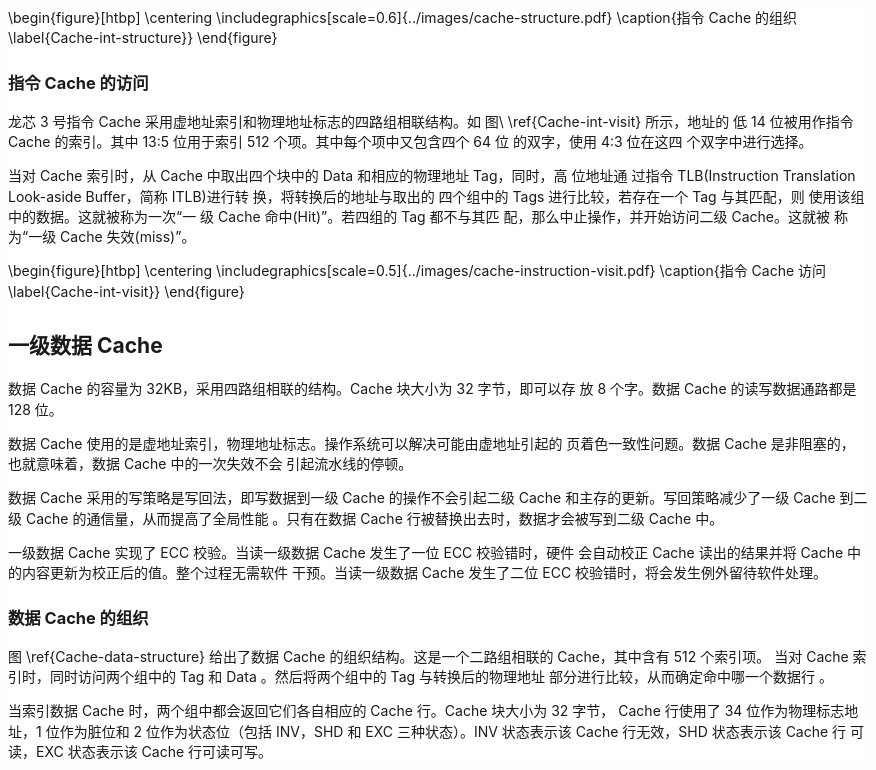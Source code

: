 \begin{figure}[htbp]
\centering
\includegraphics[scale=0.6]{../images/cache-structure.pdf}
\caption{指令 Cache 的组织 \label{Cache-int-structure}}
\end{figure}

### 指令 Cache 的访问

龙芯 3 号指令 Cache 采用虚地址索引和物理地址标志的四路组相联结构。如
图\ \ref{Cache-int-visit} 所示，地址的 低 14 位被用作指令 Cache 的索引。其中
13:5 位用于索引 512 个项。其中每个项中又包含四个 64 位 的双字，使用 4:3 位在这四
个双字中进行选择。

当对 Cache 索引时，从 Cache 中取出四个块中的 Data 和相应的物理地址 Tag，同时，高
位地址通 过指令 TLB(Instruction Translation Look-aside Buffer，简称 ITLB)进行转
换，将转换后的地址与取出的 四个组中的 Tags 进行比较，若存在一个 Tag 与其匹配，则
使用该组中的数据。这就被称为一次“一 级 Cache 命中(Hit)”。若四组的 Tag 都不与其匹
配，那么中止操作，并开始访问二级 Cache。这就被 称为“一级 Cache 失效(miss)”。

\begin{figure}[htbp]
\centering
\includegraphics[scale=0.5]{../images/cache-instruction-visit.pdf}
\caption{指令 Cache 访问 \label{Cache-int-visit}}
\end{figure}

一级数据 Cache
--------------

数据 Cache 的容量为 32KB，采用四路组相联的结构。Cache 块大小为 32 字节，即可以存
放 8 个字。数据 Cache 的读写数据通路都是 128 位。

数据 Cache 使用的是虚地址索引，物理地址标志。操作系统可以解决可能由虚地址引起的
页着色一致性问题。数据 Cache 是非阻塞的，也就意味着，数据 Cache 中的一次失效不会
引起流水线的停顿。

数据 Cache 采用的写策略是写回法，即写数据到一级 Cache 的操作不会引起二级 Cache
和主存的更新。写回策略减少了一级 Cache 到二级 Cache 的通信量，从而提高了全局性能
。只有在数据 Cache 行被替换出去时，数据才会被写到二级 Cache 中。

一级数据 Cache 实现了 ECC 校验。当读一级数据 Cache 发生了一位 ECC 校验错时，硬件
会自动校正 Cache 读出的结果并将 Cache 中的内容更新为校正后的值。整个过程无需软件
干预。当读一级数据 Cache 发生了二位 ECC 校验错时，将会发生例外留待软件处理。

### 数据 Cache 的组织

图 \ref{Cache-data-structure} 给出了数据 Cache 的组织结构。这是一个二路组相联的
Cache，其中含有 512 个索引项。 当对 Cache 索引时，同时访问两个组中的 Tag 和 Data
。然后将两个组中的 Tag 与转换后的物理地址 部分进行比较，从而确定命中哪一个数据行
。

当索引数据 Cache 时，两个组中都会返回它们各自相应的 Cache 行。Cache 块大小为 32
字节， Cache 行使用了 34 位作为物理标志地址，1 位作为脏位和 2 位作为状态位（包括
INV，SHD 和 EXC 三种状态）。INV 状态表示该 Cache 行无效，SHD 状态表示该 Cache 行
可读，EXC 状态表示该 Cache 行可读可写。
